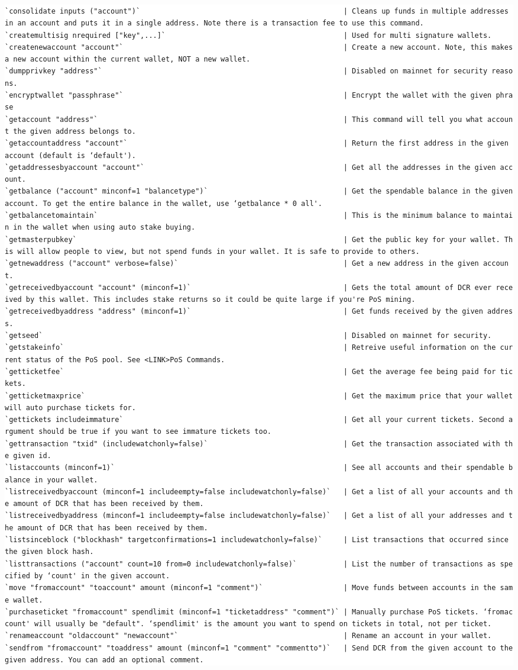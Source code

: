 ```
`consolidate inputs ("account")`                                                | Cleans up funds in multiple addresses in an account and puts it in a single address. Note there is a transaction fee to use this command.
`createmultisig nrequired ["key",...]`                                          | Used for multi signature wallets.
`createnewaccount "account"`                                                    | Create a new account. Note, this makes a new account within the current wallet, NOT a new wallet.
`dumpprivkey "address"`                                                         | Disabled on mainnet for security reasons.
`encryptwallet "passphrase"`                                                    | Encrypt the wallet with the given phrase
`getaccount "address"`                                                          | This command will tell you what account the given address belongs to.
`getaccountaddress "account"`                                                   | Return the first address in the given account (default is ‘default').
`getaddressesbyaccount "account"`                                               | Get all the addresses in the given account.
`getbalance ("account" minconf=1 "balancetype")`                                | Get the spendable balance in the given account. To get the entire balance in the wallet, use ‘getbalance * 0 all'.
`getbalancetomaintain`                                                          | This is the minimum balance to maintain in the wallet when using auto stake buying.
`getmasterpubkey`                                                               | Get the public key for your wallet. This will allow people to view, but not spend funds in your wallet. It is safe to provide to others.
`getnewaddress ("account" verbose=false)`                                       | Get a new address in the given account.
`getreceivedbyaccount "account" (minconf=1)`                                    | Gets the total amount of DCR ever received by this wallet. This includes stake returns so it could be quite large if you're PoS mining.
`getreceivedbyaddress "address" (minconf=1)`                                    | Get funds received by the given address.
`getseed`                                                                       | Disabled on mainnet for security.
`getstakeinfo`                                                                  | Retreive useful information on the current status of the PoS pool. See <LINK>PoS Commands.
`getticketfee`                                                                  | Get the average fee being paid for tickets.
`getticketmaxprice`                                                             | Get the maximum price that your wallet will auto purchase tickets for.
`gettickets includeimmature`                                                    | Get all your current tickets. Second argument should be true if you want to see immature tickets too.
`gettransaction "txid" (includewatchonly=false)`                                | Get the transaction associated with the given id.
`listaccounts (minconf=1)`                                                      | See all accounts and their spendable balance in your wallet.
`listreceivedbyaccount (minconf=1 includeempty=false includewatchonly=false)`   | Get a list of all your accounts and the amount of DCR that has been received by them.
`listreceivedbyaddress (minconf=1 includeempty=false includewatchonly=false)`   | Get a list of all your addresses and the amount of DCR that has been received by them.
`listsinceblock ("blockhash" targetconfirmations=1 includewatchonly=false)`     | List transactions that occurred since the given block hash.
`listtransactions ("account" count=10 from=0 includewatchonly=false)`           | List the number of transactions as specified by ‘count' in the given account.
`move "fromaccount" "toaccount" amount (minconf=1 "comment")`                   | Move funds between accounts in the same wallet.
`purchaseticket "fromaccount" spendlimit (minconf=1 "ticketaddress" "comment")` | Manually purchase PoS tickets. ‘fromaccount' will usually be "default". ‘spendlimit' is the amount you want to spend on tickets in total, not per ticket.
`renameaccount "oldaccount" "newaccount"`                                       | Rename an account in your wallet.
`sendfrom "fromaccount" "toaddress" amount (minconf=1 "comment" "commentto")`   | Send DCR from the given account to the given address. You can add an optional comment.
```